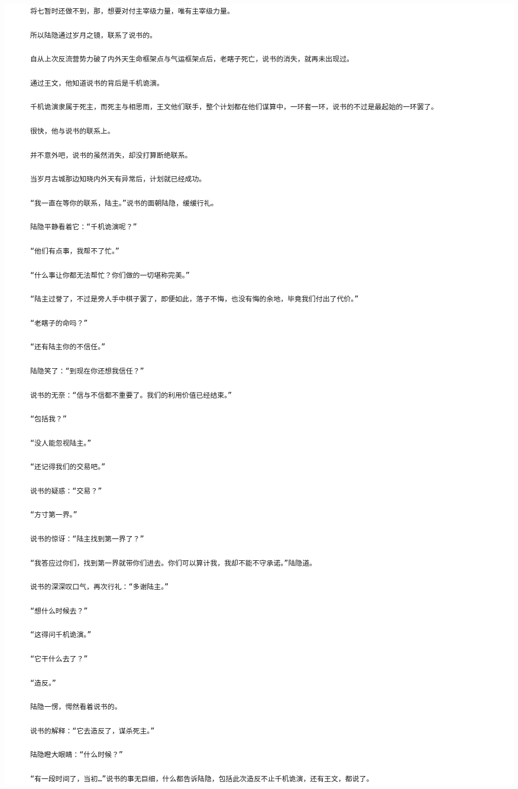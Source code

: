           将七暂时还做不到，那，想要对付主宰级力量，唯有主宰级力量。
      
          所以陆隐通过岁月之镜，联系了说书的。
      
          自从上次反流营势力破了内外天生命框架点与气运框架点后，老瞎子死亡，说书的消失，就再未出现过。
      
          通过王文，他知道说书的背后是千机诡演。
      
          千机诡演隶属于死主，而死主与相思雨，王文他们联手，整个计划都在他们谋算中，一环套一环，说书的不过是最起始的一环罢了。
      
          很快，他与说书的联系上。
      
          并不意外吧，说书的虽然消失，却没打算断绝联系。
      
          当岁月古城那边知晓内外天有异常后，计划就已经成功。
      
          “我一直在等你的联系，陆主。”说书的面朝陆隐，缓缓行礼。
      
          陆隐平静看着它：“千机诡演呢？”
      
          “他们有点事，我帮不了忙。”
      
          “什么事让你都无法帮忙？你们做的一切堪称完美。”
      
          “陆主过誉了，不过是旁人手中棋子罢了，即便如此，落子不悔，也没有悔的余地，毕竟我们付出了代价。”
      
          “老瞎子的命吗？”
      
          “还有陆主你的不信任。”
      
          陆隐笑了：“到现在你还想我信任？”
      
          说书的无奈：“信与不信都不重要了。我们的利用价值已经结束。”
      
          “包括我？”
      
          “没人能忽视陆主。”
      
          “还记得我们的交易吧。”
      
          说书的疑惑：“交易？”
      
          “方寸第一界。”
      
          说书的惊讶：“陆主找到第一界了？”
      
          “我答应过你们，找到第一界就带你们进去。你们可以算计我，我却不能不守承诺。”陆隐道。
      
          说书的深深叹口气，再次行礼：“多谢陆主。”
      
          “想什么时候去？”
      
          “这得问千机诡演。”
      
          “它干什么去了？”
      
          “造反。”
      
          陆隐一愣，愕然看着说书的。
      
          说书的解释：“它去造反了，谋杀死主。”
      
          陆隐瞪大眼睛：“什么时候？”
      
          “有一段时间了，当初…”说书的事无巨细，什么都告诉陆隐，包括此次造反不止千机诡演，还有王文，都说了。
      